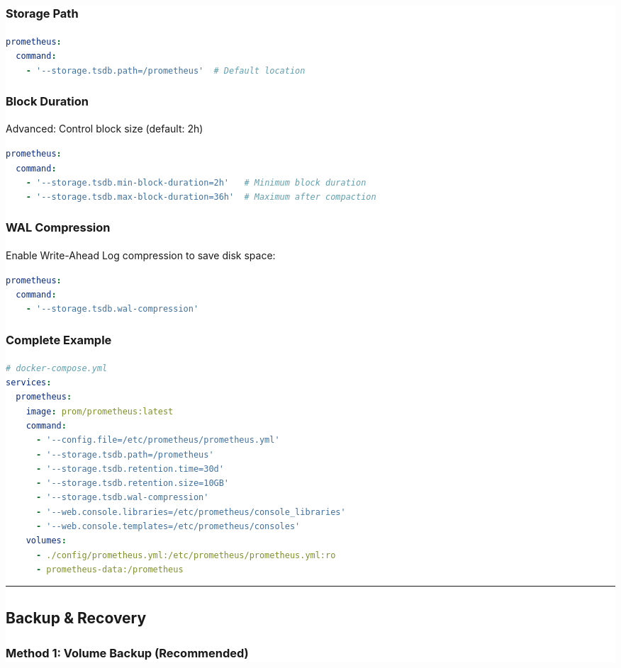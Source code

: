 ### Storage Path

```yaml
prometheus:
  command:
    - '--storage.tsdb.path=/prometheus'  # Default location
```

### Block Duration

Advanced: Control block size (default: 2h)

```yaml
prometheus:
  command:
    - '--storage.tsdb.min-block-duration=2h'   # Minimum block duration
    - '--storage.tsdb.max-block-duration=36h'  # Maximum after compaction
```

### WAL Compression

Enable Write-Ahead Log compression to save disk space:

```yaml
prometheus:
  command:
    - '--storage.tsdb.wal-compression'
```

### Complete Example

```yaml
# docker-compose.yml
services:
  prometheus:
    image: prom/prometheus:latest
    command:
      - '--config.file=/etc/prometheus/prometheus.yml'
      - '--storage.tsdb.path=/prometheus'
      - '--storage.tsdb.retention.time=30d'
      - '--storage.tsdb.retention.size=10GB'
      - '--storage.tsdb.wal-compression'
      - '--web.console.libraries=/etc/prometheus/console_libraries'
      - '--web.console.templates=/etc/prometheus/consoles'
    volumes:
      - ./config/prometheus.yml:/etc/prometheus/prometheus.yml:ro
      - prometheus-data:/prometheus
```

---

## Backup & Recovery

### Method 1: Volume Backup (Recommended)
